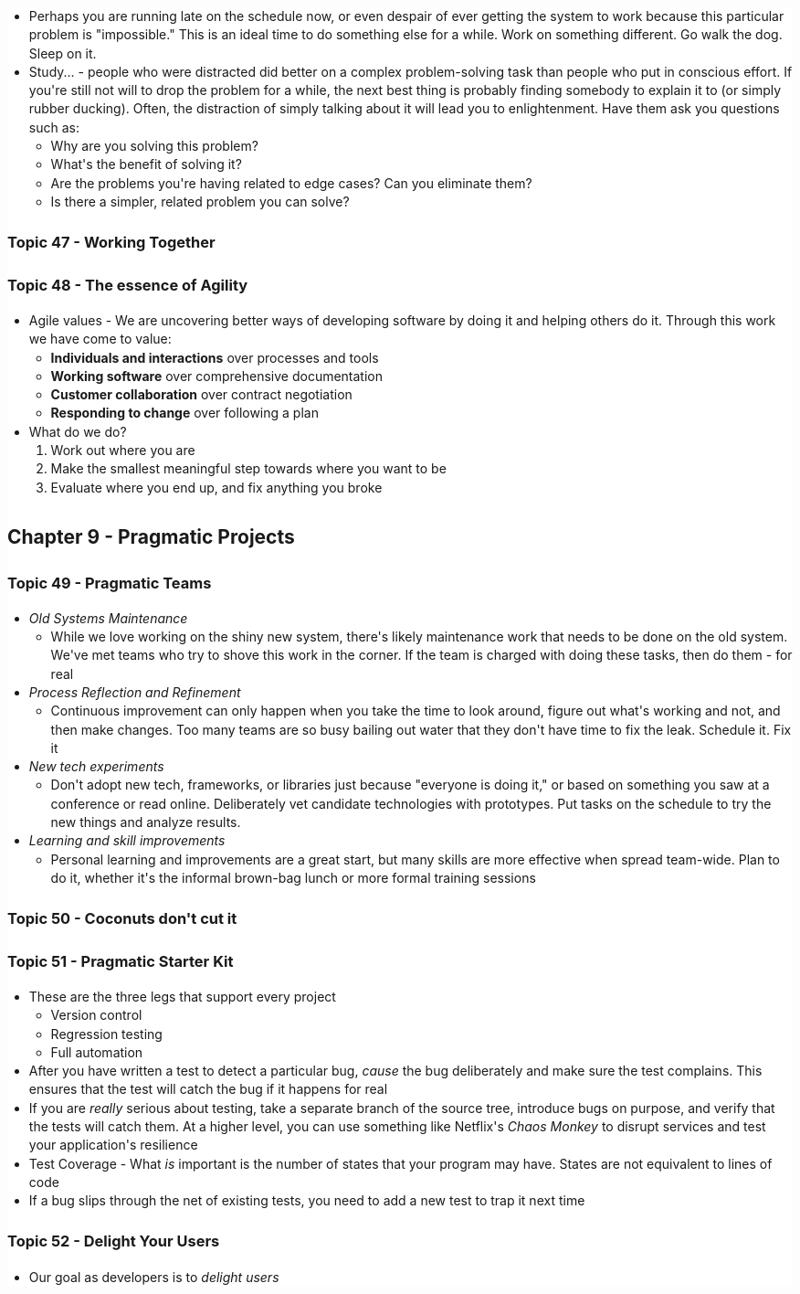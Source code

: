 - Perhaps you are running late on the schedule now, or even despair of ever getting the system to work because this particular problem is "impossible." This is an ideal time to do something else for a while. Work on something different. Go walk the dog. Sleep on it.
- Study... - people who were distracted did better on a complex problem-solving task than people who put in conscious effort. If you're still not will to drop the problem for a while, the next best thing is probably finding somebody to explain it to (or simply rubber ducking). Often, the distraction of simply talking about it will lead you to enlightenment. Have them ask you questions such as:
	- Why are you solving this problem?
	- What's the benefit of solving it?
	- Are the problems you're having related to edge cases? Can you eliminate them?
	- Is there a simpler, related problem you can solve? 
### Topic 47 - Working Together
### Topic 48 - The essence of Agility
- Agile values - We are uncovering better ways of developing software by doing it and helping others do it. Through this work we have come to value:
	- **Individuals and interactions** over processes and tools
	- **Working software** over comprehensive documentation
	- **Customer collaboration** over contract negotiation
	- **Responding to change** over following a plan
- What do we do?
	1. Work out where you are
	2. Make the smallest meaningful step towards where you want to be
	3. Evaluate where you end up, and fix anything you broke
## Chapter 9 - Pragmatic Projects
### Topic 49 - Pragmatic Teams
- *Old Systems Maintenance*
	- While we love working on the shiny new system, there's likely maintenance work that needs to be done on the old system. We've met teams who try to shove this work in the corner. If the team is charged with doing these tasks, then do them - for real
- *Process Reflection and Refinement*
	- Continuous improvement can only happen when you take the time to look around, figure out what's working and not, and then make changes. Too many teams are so busy bailing out water that they don't have time to fix the leak. Schedule it. Fix it
- *New tech experiments*
	- Don't adopt new tech, frameworks, or libraries just because "everyone is doing it," or based on something you saw at a conference or read online. Deliberately vet candidate technologies with prototypes. Put tasks on the schedule to try the new things and analyze results.
- *Learning and skill improvements*
	- Personal learning and improvements are a great start, but many skills are more effective when spread team-wide. Plan to do it, whether it's the informal brown-bag lunch or more formal training sessions
### Topic 50 - Coconuts don't cut it
### Topic 51 - Pragmatic Starter Kit
- These are the three legs that support every project
	- Version control
	- Regression testing
	- Full automation
- After you have written a test to detect a particular bug, *cause* the bug deliberately and make sure the test complains. This ensures that the test will catch the bug if it happens for real
- If you are *really* serious about testing, take a separate branch of the source tree, introduce bugs on purpose, and verify that the tests will catch them. At a higher level, you can use something like Netflix's *Chaos Monkey* to disrupt services and test your application's resilience
- Test Coverage - What *is* important is the number of states that your program may have. States are not equivalent to lines of code
- If a bug slips through the net of existing tests, you need to add a new test to trap it next time
### Topic 52 - Delight Your Users
- Our goal as developers is to *delight users*